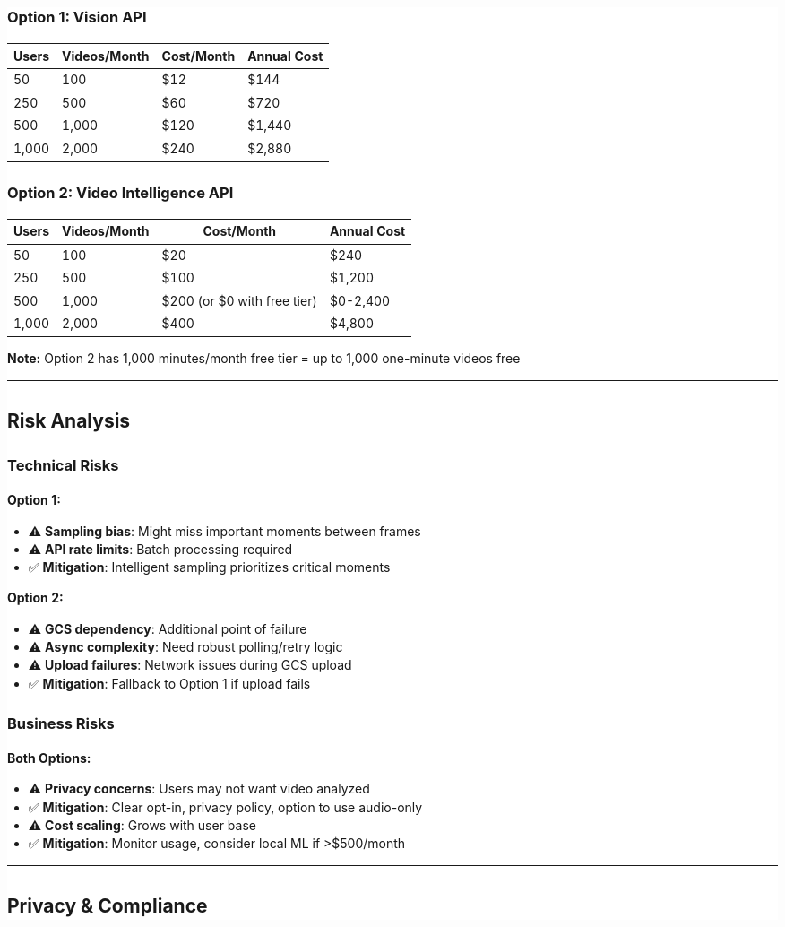 ### Option 1: Vision API
| Users | Videos/Month | Cost/Month | Annual Cost |
|-------|--------------|------------|-------------|
| 50 | 100 | $12 | $144 |
| 250 | 500 | $60 | $720 |
| 500 | 1,000 | $120 | $1,440 |
| 1,000 | 2,000 | $240 | $2,880 |

### Option 2: Video Intelligence API
| Users | Videos/Month | Cost/Month | Annual Cost |
|-------|--------------|------------|-------------|
| 50 | 100 | $20 | $240 |
| 250 | 500 | $100 | $1,200 |
| 500 | 1,000 | $200 (or $0 with free tier) | $0-2,400 |
| 1,000 | 2,000 | $400 | $4,800 |

**Note:** Option 2 has 1,000 minutes/month free tier = up to 1,000 one-minute videos free

---

## Risk Analysis

### Technical Risks

**Option 1:**
- ⚠️ **Sampling bias**: Might miss important moments between frames
- ⚠️ **API rate limits**: Batch processing required
- ✅ **Mitigation**: Intelligent sampling prioritizes critical moments

**Option 2:**
- ⚠️ **GCS dependency**: Additional point of failure
- ⚠️ **Async complexity**: Need robust polling/retry logic
- ⚠️ **Upload failures**: Network issues during GCS upload
- ✅ **Mitigation**: Fallback to Option 1 if upload fails

### Business Risks

**Both Options:**
- ⚠️ **Privacy concerns**: Users may not want video analyzed
- ✅ **Mitigation**: Clear opt-in, privacy policy, option to use audio-only
- ⚠️ **Cost scaling**: Grows with user base
- ✅ **Mitigation**: Monitor usage, consider local ML if >$500/month

---

## Privacy & Compliance
